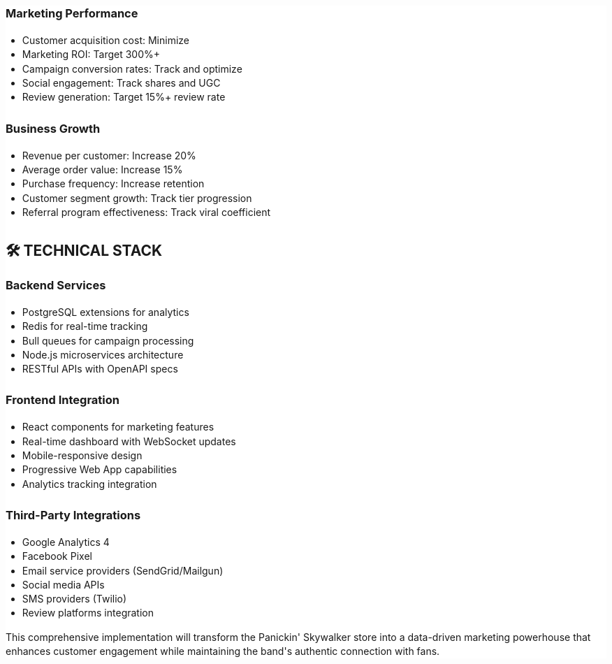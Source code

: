 ### Marketing Performance
- Customer acquisition cost: Minimize
- Marketing ROI: Target 300%+
- Campaign conversion rates: Track and optimize
- Social engagement: Track shares and UGC
- Review generation: Target 15%+ review rate

### Business Growth
- Revenue per customer: Increase 20%
- Average order value: Increase 15%
- Purchase frequency: Increase retention
- Customer segment growth: Track tier progression
- Referral program effectiveness: Track viral coefficient

## 🛠️ TECHNICAL STACK

### Backend Services
- PostgreSQL extensions for analytics
- Redis for real-time tracking
- Bull queues for campaign processing
- Node.js microservices architecture
- RESTful APIs with OpenAPI specs

### Frontend Integration
- React components for marketing features
- Real-time dashboard with WebSocket updates
- Mobile-responsive design
- Progressive Web App capabilities
- Analytics tracking integration

### Third-Party Integrations
- Google Analytics 4
- Facebook Pixel
- Email service providers (SendGrid/Mailgun)
- Social media APIs
- SMS providers (Twilio)
- Review platforms integration

This comprehensive implementation will transform the Panickin' Skywalker store into a data-driven marketing powerhouse that enhances customer engagement while maintaining the band's authentic connection with fans.